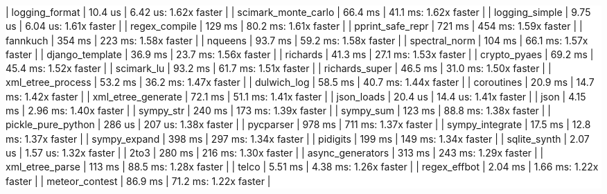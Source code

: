 | logging_format             | 10.4 us                                                         | 6.42 us: 1.62x faster                                                         |
| scimark_monte_carlo        | 66.4 ms                                                         | 41.1 ms: 1.62x faster                                                         |
| logging_simple             | 9.75 us                                                         | 6.04 us: 1.61x faster                                                         |
| regex_compile              | 129 ms                                                          | 80.2 ms: 1.61x faster                                                         |
| pprint_safe_repr           | 721 ms                                                          | 454 ms: 1.59x faster                                                          |
| fannkuch                   | 354 ms                                                          | 223 ms: 1.58x faster                                                          |
| nqueens                    | 93.7 ms                                                         | 59.2 ms: 1.58x faster                                                         |
| spectral_norm              | 104 ms                                                          | 66.1 ms: 1.57x faster                                                         |
| django_template            | 36.9 ms                                                         | 23.7 ms: 1.56x faster                                                         |
| richards                   | 41.3 ms                                                         | 27.1 ms: 1.53x faster                                                         |
| crypto_pyaes               | 69.2 ms                                                         | 45.4 ms: 1.52x faster                                                         |
| scimark_lu                 | 93.2 ms                                                         | 61.7 ms: 1.51x faster                                                         |
| richards_super             | 46.5 ms                                                         | 31.0 ms: 1.50x faster                                                         |
| xml_etree_process          | 53.2 ms                                                         | 36.2 ms: 1.47x faster                                                         |
| dulwich_log                | 58.5 ms                                                         | 40.7 ms: 1.44x faster                                                         |
| coroutines                 | 20.9 ms                                                         | 14.7 ms: 1.42x faster                                                         |
| xml_etree_generate         | 72.1 ms                                                         | 51.1 ms: 1.41x faster                                                         |
| json_loads                 | 20.4 us                                                         | 14.4 us: 1.41x faster                                                         |
| json                       | 4.15 ms                                                         | 2.96 ms: 1.40x faster                                                         |
| sympy_str                  | 240 ms                                                          | 173 ms: 1.39x faster                                                          |
| sympy_sum                  | 123 ms                                                          | 88.8 ms: 1.38x faster                                                         |
| pickle_pure_python         | 286 us                                                          | 207 us: 1.38x faster                                                          |
| pycparser                  | 978 ms                                                          | 711 ms: 1.37x faster                                                          |
| sympy_integrate            | 17.5 ms                                                         | 12.8 ms: 1.37x faster                                                         |
| sympy_expand               | 398 ms                                                          | 297 ms: 1.34x faster                                                          |
| pidigits                   | 199 ms                                                          | 149 ms: 1.34x faster                                                          |
| sqlite_synth               | 2.07 us                                                         | 1.57 us: 1.32x faster                                                         |
| 2to3                       | 280 ms                                                          | 216 ms: 1.30x faster                                                          |
| async_generators           | 313 ms                                                          | 243 ms: 1.29x faster                                                          |
| xml_etree_parse            | 113 ms                                                          | 88.5 ms: 1.28x faster                                                         |
| telco                      | 5.51 ms                                                         | 4.38 ms: 1.26x faster                                                         |
| regex_effbot               | 2.04 ms                                                         | 1.66 ms: 1.22x faster                                                         |
| meteor_contest             | 86.9 ms                                                         | 71.2 ms: 1.22x faster                                                         |